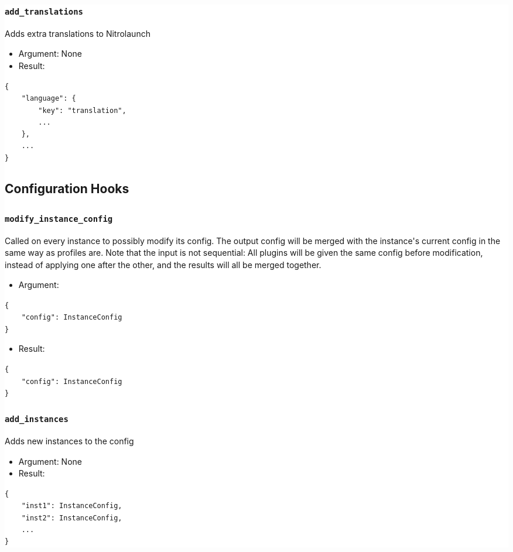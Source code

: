 ### `add_translations`

Adds extra translations to Nitrolaunch

- Argument: None
- Result:

```
{
	"language": {
		"key": "translation",
		...
	},
	...
}
```

## Configuration Hooks

### `modify_instance_config`

Called on every instance to possibly modify its config. The output config will be merged with the instance's current config in the same way as profiles are. Note that the input is not sequential: All plugins will be given the same config before modification, instead of applying one after the other, and the results will all be merged together.

- Argument:

```
{
	"config": InstanceConfig
}
```

- Result:

```
{
	"config": InstanceConfig
}
```

### `add_instances`

Adds new instances to the config

- Argument: None
- Result:

```
{
	"inst1": InstanceConfig,
	"inst2": InstanceConfig,
	...
}
```
